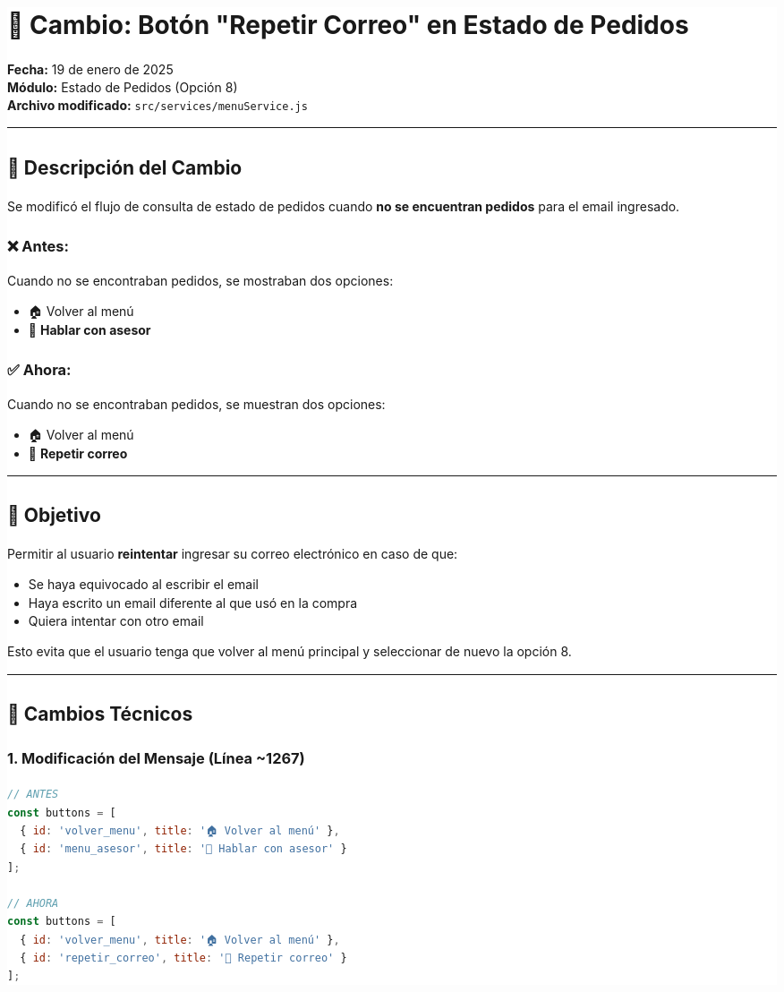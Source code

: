 # 🔄 Cambio: Botón "Repetir Correo" en Estado de Pedidos

**Fecha:** 19 de enero de 2025  
**Módulo:** Estado de Pedidos (Opción 8)  
**Archivo modificado:** `src/services/menuService.js`

---

## 📝 Descripción del Cambio

Se modificó el flujo de consulta de estado de pedidos cuando **no se encuentran pedidos** para el email ingresado. 

### ❌ Antes:
Cuando no se encontraban pedidos, se mostraban dos opciones:
- 🏠 Volver al menú
- 💬 **Hablar con asesor**

### ✅ Ahora:
Cuando no se encontraban pedidos, se muestran dos opciones:
- 🏠 Volver al menú
- 🔄 **Repetir correo**

---

## 🎯 Objetivo

Permitir al usuario **reintentar** ingresar su correo electrónico en caso de que:
- Se haya equivocado al escribir el email
- Haya escrito un email diferente al que usó en la compra
- Quiera intentar con otro email

Esto evita que el usuario tenga que volver al menú principal y seleccionar de nuevo la opción 8.

---

## 🔧 Cambios Técnicos

### 1. Modificación del Mensaje (Línea ~1267)

```javascript
// ANTES
const buttons = [
  { id: 'volver_menu', title: '🏠 Volver al menú' },
  { id: 'menu_asesor', title: '💬 Hablar con asesor' }
];

// AHORA
const buttons = [
  { id: 'volver_menu', title: '🏠 Volver al menú' },
  { id: 'repetir_correo', title: '🔄 Repetir correo' }
];
```
